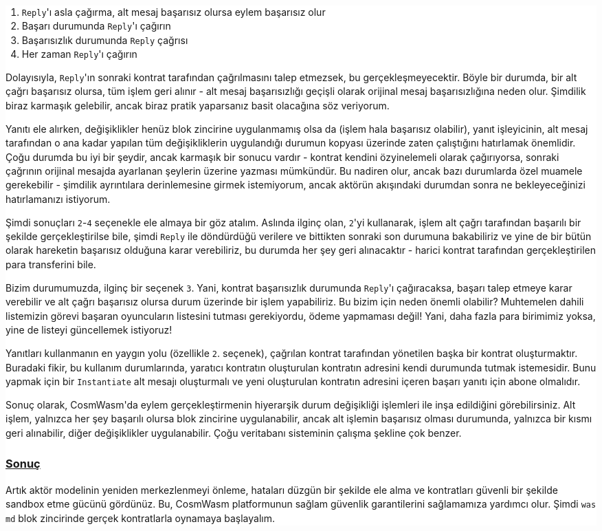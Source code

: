 1. `Reply`'ı asla çağırma, alt mesaj başarısız olursa eylem başarısız olur
2. Başarı durumunda `Reply`'ı çağırın
3. Başarısızlık durumunda `Reply` çağrısı
4. Her zaman `Reply`'ı çağırın

Dolayısıyla, `Reply`'ın sonraki kontrat tarafından çağrılmasını talep etmezsek, bu gerçekleşmeyecektir. Böyle bir durumda, bir alt çağrı başarısız olursa, tüm işlem geri alınır - alt mesaj başarısızlığı geçişli olarak orijinal mesaj başarısızlığına neden olur. Şimdilik biraz karmaşık gelebilir, ancak biraz pratik yaparsanız basit olacağına söz veriyorum.

Yanıtı ele alırken, değişiklikler henüz blok zincirine uygulanmamış olsa da (işlem hala başarısız olabilir), yanıt işleyicinin, alt mesaj tarafından o ana kadar yapılan tüm değişikliklerin uygulandığı durumun kopyası üzerinde zaten çalıştığını hatırlamak önemlidir. Çoğu durumda bu iyi bir şeydir, ancak karmaşık bir sonucu vardır - kontrat kendini özyinelemeli olarak çağırıyorsa, sonraki çağrının orijinal mesajda ayarlanan şeylerin üzerine yazması mümkündür. Bu nadiren olur, ancak bazı durumlarda özel muamele gerekebilir - şimdilik ayrıntılara derinlemesine girmek istemiyorum, ancak aktörün akışındaki durumdan sonra ne bekleyeceğinizi hatırlamanızı istiyorum.

Şimdi sonuçları `2`-`4` seçenekle ele almaya bir göz atalım. Aslında ilginç olan, `2`'yi kullanarak, işlem alt çağrı tarafından başarılı bir şekilde gerçekleştirilse bile, şimdi `Reply` ile döndürdüğü verilere ve bittikten sonraki son durumuna bakabiliriz ve yine de bir bütün olarak hareketin başarısız olduğuna karar verebiliriz, bu durumda her şey geri alınacaktır - harici kontrat tarafından gerçekleştirilen para transferini bile.

Bizim durumumuzda, ilginç bir seçenek `3`. Yani, kontrat başarısızlık durumunda `Reply`'ı çağıracaksa, başarı talep etmeye karar verebilir ve alt çağrı başarısız olursa durum üzerinde bir işlem yapabiliriz. Bu bizim için neden önemli olabilir? Muhtemelen dahili listemizin görevi başaran oyuncuların listesini tutması gerekiyordu, ödeme yapmaması değil! Yani, daha fazla para birimimiz yoksa, yine de listeyi güncellemek istiyoruz!

Yanıtları kullanmanın en yaygın yolu (özellikle `2`. seçenek), çağrılan kontrat tarafından yönetilen başka bir kontrat oluşturmaktır. Buradaki fikir, bu kullanım durumlarında, yaratıcı kontratın oluşturulan kontratın adresini kendi durumunda tutmak istemesidir. Bunu yapmak için bir `Instantiate` alt mesajı oluşturmalı ve yeni oluşturulan kontratın adresini içeren başarı yanıtı için abone olmalıdır.

Sonuç olarak, CosmWasm'da eylem gerçekleştirmenin hiyerarşik durum değişikliği işlemleri ile inşa edildiğini görebilirsiniz. Alt işlem, yalnızca her şey başarılı olursa blok zincirine uygulanabilir, ancak alt işlemin başarısız olması durumunda, yalnızca bir kısmı geri alınabilir, diğer değişiklikler uygulanabilir. Çoğu veritabanı sisteminin çalışma şekline çok benzer.

### [Sonuç](4.1.-fikir.md#sonuc)

Artık aktör modelinin yeniden merkezlenmeyi önleme, hataları düzgün bir şekilde ele alma ve kontratları güvenli bir şekilde sandbox etme gücünü gördünüz. Bu, CosmWasm platformunun sağlam güvenlik garantilerini sağlamamıza yardımcı olur. Şimdi `wasmd` blok zincirinde gerçek kontratlarla oynamaya başlayalım.

